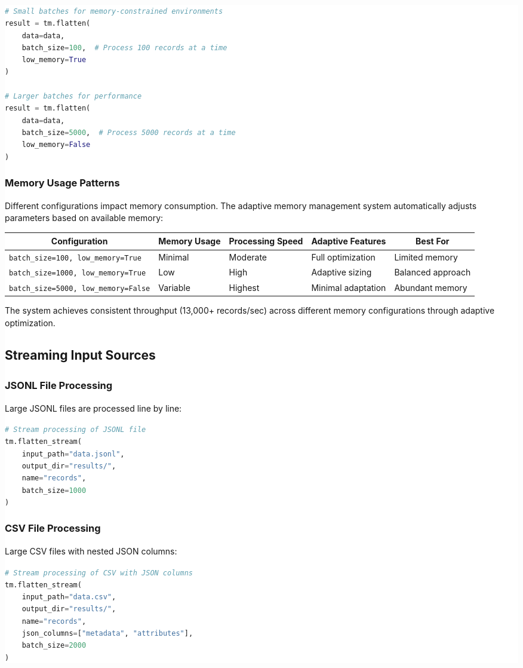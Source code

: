 ```python
# Small batches for memory-constrained environments
result = tm.flatten(
    data=data,
    batch_size=100,  # Process 100 records at a time
    low_memory=True
)

# Larger batches for performance
result = tm.flatten(
    data=data,
    batch_size=5000,  # Process 5000 records at a time
    low_memory=False
)
```

### Memory Usage Patterns

Different configurations impact memory consumption. The adaptive memory management system
automatically adjusts parameters based on available memory:

| Configuration | Memory Usage | Processing Speed | Adaptive Features | Best For |
|---------------|--------------|------------------|-------------------|----------|
| `batch_size=100, low_memory=True` | Minimal | Moderate | Full optimization | Limited memory |
| `batch_size=1000, low_memory=True` | Low | High | Adaptive sizing | Balanced approach |
| `batch_size=5000, low_memory=False` | Variable | Highest | Minimal adaptation | Abundant memory |

The system achieves consistent throughput (13,000+ records/sec) across different memory
configurations through adaptive optimization.

## Streaming Input Sources

### JSONL File Processing

Large JSONL files are processed line by line:

```python
# Stream processing of JSONL file
tm.flatten_stream(
    input_path="data.jsonl",
    output_dir="results/",
    name="records",
    batch_size=1000
)
```

### CSV File Processing

Large CSV files with nested JSON columns:

```python
# Stream processing of CSV with JSON columns
tm.flatten_stream(
    input_path="data.csv",
    output_dir="results/",
    name="records",
    json_columns=["metadata", "attributes"],
    batch_size=2000
)
```
